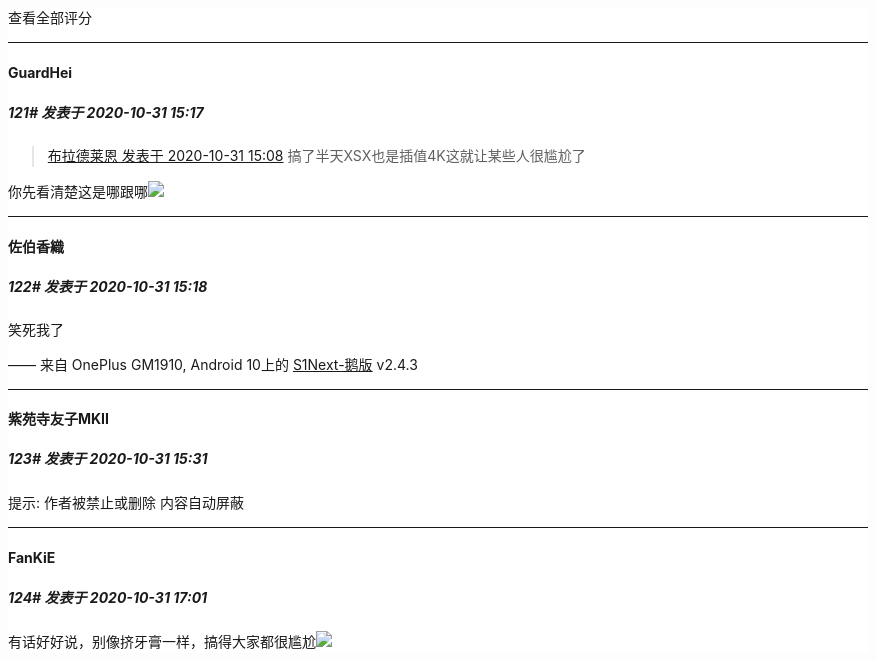 

查看全部评分






*****

####  GuardHei  
##### 121#       发表于 2020-10-31 15:17



<blockquote><a href="httphttps://bbs.saraba1st.com/2b/forum.php?mod=redirect&amp;goto=findpost&amp;pid=49240370&amp;ptid=1969251" target="_blank">布拉德莱恩 发表于 2020-10-31 15:08</a>
搞了半天XSX也是插值4K这就让某些人很尴尬了</blockquote>
你先看清楚这是哪跟哪<img src="https://static.saraba1st.com/image/smiley/face2017/049.png" referrerpolicy="no-referrer">







*****

####  佐伯香織  
##### 122#       发表于 2020-10-31 15:18




笑死我了

—— 来自 OnePlus GM1910, Android 10上的 [S1Next-鹅版](https://github.com/ykrank/S1-Next/releases) v2.4.3







*****

####  紫苑寺友子MKII  
##### 123#       发表于 2020-10-31 15:31

提示: 作者被禁止或删除 内容自动屏蔽



*****

####  FanKiE  
##### 124#       发表于 2020-10-31 17:01




有话好好说，别像挤牙膏一样，搞得大家都很尴尬<img src="https://static.saraba1st.com/image/smiley/face2017/048.png" referrerpolicy="no-referrer">



